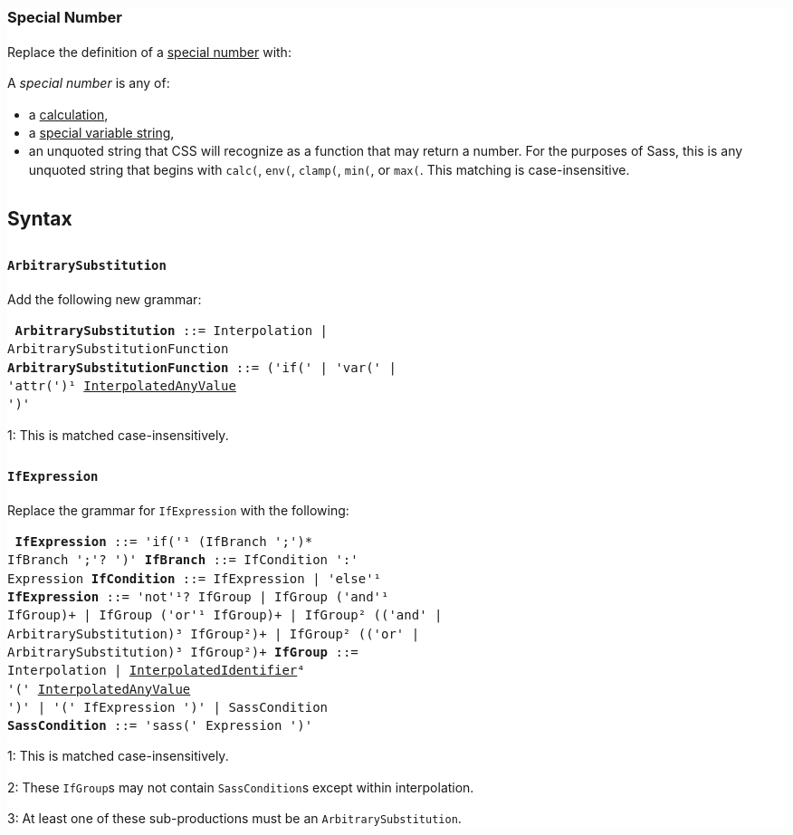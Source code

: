 ### Special Number

Replace the definition of a [special number] with:

[special number]: ../spec/functions.md#special-number

A *special number* is any of:

* a [calculation],
* a [special variable string],
* an unquoted string that CSS will recognize as a function that may return a
  number. For the purposes of Sass, this is any unquoted string that begins with
  `calc(`, `env(`, `clamp(`, `min(`, or `max(`. This matching is
  case-insensitive.

[calculation]: ../spec/types/calculation.md

## Syntax

### `ArbitrarySubstitution`

Add the following new grammar:

<x><pre>
**ArbitrarySubstitution**         ::= Interpolation | ArbitrarySubstitutionFunction
**ArbitrarySubstitutionFunction** ::= ('if(' | 'var(' | 'attr(')¹ [InterpolatedAnyValue] ')'
</pre></x>

1: This is matched case-insensitively.

[InterpolatedAnyValue]: ../spec/syntax.md#interpolatedanyvalue

### `IfExpression`

Replace the grammar for `IfExpression` with the following:

<x><pre>
**IfExpression**   ::= 'if('¹ (IfBranch ';')* IfBranch ';'? ')'
**IfBranch**       ::= IfCondition ':' Expression
**IfCondition**    ::= IfExpression | 'else'¹
**IfExpression**   ::= 'not'¹? IfGroup
&#32;                | IfGroup ('and'¹ IfGroup)+
&#32;                | IfGroup ('or'¹ IfGroup)+
&#32;                | IfGroup² (('and' | ArbitrarySubstitution)³ IfGroup²)+
&#32;                | IfGroup² (('or' | ArbitrarySubstitution)³ IfGroup²)+
**IfGroup**        ::= Interpolation
&#32;                | [InterpolatedIdentifier]⁴ '(' [InterpolatedAnyValue] ')'
&#32;                | '(' IfExpression ')'
&#32;                | SassCondition
**SassCondition**  ::= 'sass(' Expression ')'
</pre></x>

[InterpolatedIdentifier]: ../spec/syntax.md#interpolatedidentifier

1: This is matched case-insensitively.

2: These `IfGroup`s may not contain `SassCondition`s except within
interpolation.

3: At least one of these sub-productions must be an `ArbitrarySubstitution`.


[the new module system]: ../accepted/module-system.md
[calculation functions]: ../accepted/calc-functions.md
[began discussing]: https://github.com/w3c/csswg-drafts/issues/10064#issue-2182499866
[special function]: ../spec/syntax.md#specialfunctionexpression
[`<if-test>`]: https://drafts.csswg.org/css-values-5/#typedef-if-test
[argument grouping]: https://github.com/sass/sass/issues/3799
[spread arguments]: https://drafts.csswg.org/css-values-5/#early-resolution
[arbitrary substitution functions]: https://drafts.csswg.org/css-values-5/#arbitrary-substitution-function
[special variable string]: ../spec/functions.md#special-variable-string
[arbitrary substitution function]: https://drafts.csswg.org/css-values-5/#arbitrary-substitution-function
  [evaluating the `IfGroup`]: #evaluating-an-ifgroup
  [evaluating the `group`]: #evaluating-an-ifgroup
  [evaluating that expression as an `IfCondition`]: #evaluating-an-ifcondition
  [evaluating `branch`'s condition]: #evaluating-an-ifcondition
  [CSS `if()` function]: https://drafts.csswg.org/css-values-5/#if-notation
[top-level `if()` function]: ../spec/functions.md#if